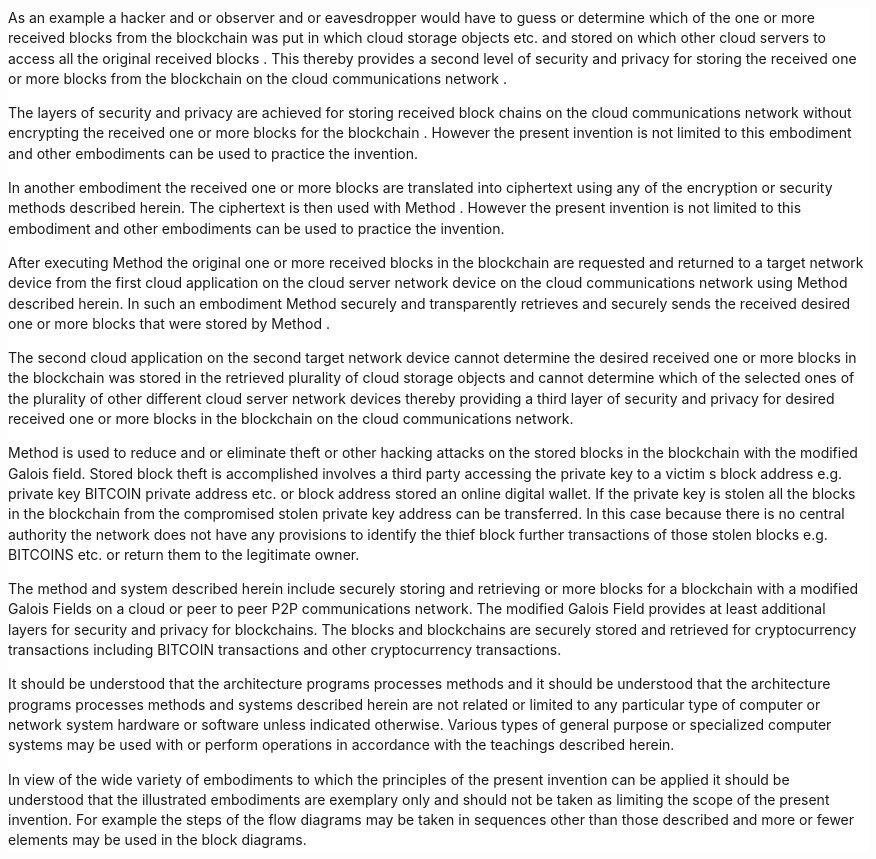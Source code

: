 As an example a hacker and or observer and or eavesdropper would have to guess or determine which of the one or more received blocks from the blockchain was put in which cloud storage objects etc. and stored on which other cloud servers to access all the original received blocks . This thereby provides a second level of security and privacy for storing the received one or more blocks from the blockchain on the cloud communications network .

The layers of security and privacy are achieved for storing received block chains on the cloud communications network without encrypting the received one or more blocks for the blockchain . However the present invention is not limited to this embodiment and other embodiments can be used to practice the invention.

In another embodiment the received one or more blocks are translated into ciphertext using any of the encryption or security methods described herein. The ciphertext is then used with Method . However the present invention is not limited to this embodiment and other embodiments can be used to practice the invention.

After executing Method the original one or more received blocks in the blockchain are requested and returned to a target network device from the first cloud application on the cloud server network device on the cloud communications network using Method described herein. In such an embodiment Method securely and transparently retrieves and securely sends the received desired one or more blocks that were stored by Method .

The second cloud application on the second target network device cannot determine the desired received one or more blocks in the blockchain was stored in the retrieved plurality of cloud storage objects and cannot determine which of the selected ones of the plurality of other different cloud server network devices thereby providing a third layer of security and privacy for desired received one or more blocks in the blockchain on the cloud communications network.

Method is used to reduce and or eliminate theft or other hacking attacks on the stored blocks in the blockchain with the modified Galois field. Stored block theft is accomplished involves a third party accessing the private key to a victim s block address e.g. private key BITCOIN private address etc. or block address stored an online digital wallet. If the private key is stolen all the blocks in the blockchain from the compromised stolen private key address can be transferred. In this case because there is no central authority the network does not have any provisions to identify the thief block further transactions of those stolen blocks e.g. BITCOINS etc. or return them to the legitimate owner.

The method and system described herein include securely storing and retrieving or more blocks for a blockchain with a modified Galois Fields on a cloud or peer to peer P2P communications network. The modified Galois Field provides at least additional layers for security and privacy for blockchains. The blocks and blockchains are securely stored and retrieved for cryptocurrency transactions including BITCOIN transactions and other cryptocurrency transactions.

It should be understood that the architecture programs processes methods and it should be understood that the architecture programs processes methods and systems described herein are not related or limited to any particular type of computer or network system hardware or software unless indicated otherwise. Various types of general purpose or specialized computer systems may be used with or perform operations in accordance with the teachings described herein.

In view of the wide variety of embodiments to which the principles of the present invention can be applied it should be understood that the illustrated embodiments are exemplary only and should not be taken as limiting the scope of the present invention. For example the steps of the flow diagrams may be taken in sequences other than those described and more or fewer elements may be used in the block diagrams.
